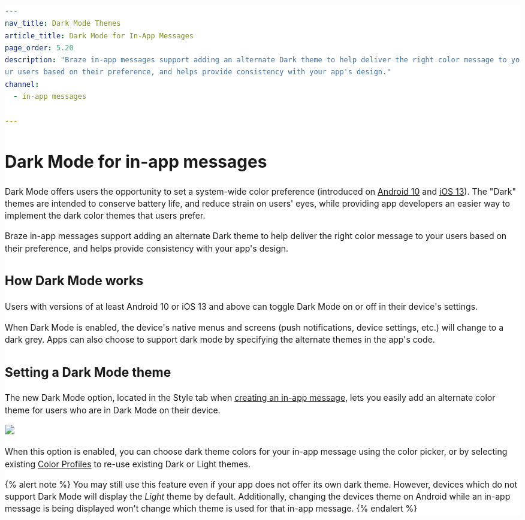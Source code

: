 ```yaml
---
nav_title: Dark Mode Themes
article_title: Dark Mode for In-App Messages
page_order: 5.20
description: "Braze in-app messages support adding an alternate Dark theme to help deliver the right color message to your users based on their preference, and helps provide consistency with your app's design."
channel:
  - in-app messages

---
```


# Dark Mode for in-app messages

Dark Mode offers users the opportunity to set a system-wide color preference (introduced on [Android 10](https://developer.android.com/guide/topics/ui/look-and-feel/darktheme) and [iOS 13](https://developer.apple.com/documentation/appkit/supporting_dark_mode_in_your_interface/)). The "Dark" themes are intended to conserve battery life, and reduce strain on users' eyes, while providing app developers an easier way to implement the dark color themes that users prefer.

Braze in-app messages support adding an alternate Dark theme to help deliver the right color message to your users based on their preference, and helps provide consistency with your app's design.

## How Dark Mode works

Users with versions of at least Android 10 or iOS 13 and above can toggle Dark Mode on or off in their device's settings.

When Dark Mode is enabled, the device's native menus and screens (push notifications, device settings, etc.) will change to a dark grey. Apps can also choose to support dark mode by specifying the alternate themes in the app's code.

## Setting a Dark Mode theme

The new Dark Mode option, located in the Style tab when [creating an in-app message]({{site.baseurl}}/user_guide/message_building_by_channel/in-app_messages/create/), lets you easily add an alternate color theme for users who are in Dark Mode on their device.

<img src="{% image_buster /assets/img_archive/iam-dark-mode.gif %}" style="width:100%;max-width:800px;" />

When this option is enabled, you can choose dark theme colors for your in-app message using the color picker, or by selecting existing [Color Profiles][2] to re-use existing Dark or Light themes.

{% alert note %}
You may still use this feature even if your app does not offer its own dark theme. However, devices which do not support Dark Mode will display the _Light_ theme by default. Additionally, changing the devices theme on Android while an in-app message is being displayed won't change which theme is used for that in-app message.
{% endalert %}


[2]: {{site.baseurl}}/user_guide/message_building_by_channel/in-app_messages/customize/#color-profile